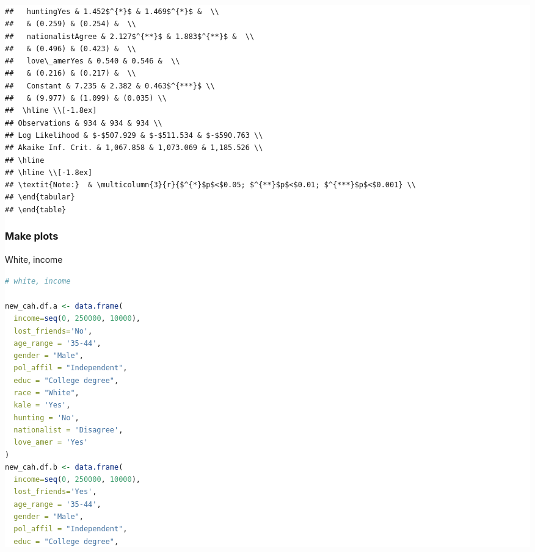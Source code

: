     ##   huntingYes & 1.452$^{*}$ & 1.469$^{*}$ &  \\ 
    ##   & (0.259) & (0.254) &  \\ 
    ##   nationalistAgree & 2.127$^{**}$ & 1.883$^{**}$ &  \\ 
    ##   & (0.496) & (0.423) &  \\ 
    ##   love\_amerYes & 0.540 & 0.546 &  \\ 
    ##   & (0.216) & (0.217) &  \\ 
    ##   Constant & 7.235 & 2.382 & 0.463$^{***}$ \\ 
    ##   & (9.977) & (1.099) & (0.035) \\ 
    ##  \hline \\[-1.8ex] 
    ## Observations & 934 & 934 & 934 \\ 
    ## Log Likelihood & $-$507.929 & $-$511.534 & $-$590.763 \\ 
    ## Akaike Inf. Crit. & 1,067.858 & 1,073.069 & 1,185.526 \\ 
    ## \hline 
    ## \hline \\[-1.8ex] 
    ## \textit{Note:}  & \multicolumn{3}{r}{$^{*}$p$<$0.05; $^{**}$p$<$0.01; $^{***}$p$<$0.001} \\ 
    ## \end{tabular} 
    ## \end{table}

### Make plots

White, income

``` r
# white, income

new_cah.df.a <- data.frame(
  income=seq(0, 250000, 10000),
  lost_friends='No',
  age_range = '35-44',
  gender = "Male",
  pol_affil = "Independent",
  educ = "College degree",
  race = "White",
  kale = 'Yes',
  hunting = 'No',
  nationalist = 'Disagree',
  love_amer = 'Yes'
)
new_cah.df.b <- data.frame(
  income=seq(0, 250000, 10000),
  lost_friends='Yes',
  age_range = '35-44',
  gender = "Male",
  pol_affil = "Independent",
  educ = "College degree",
```